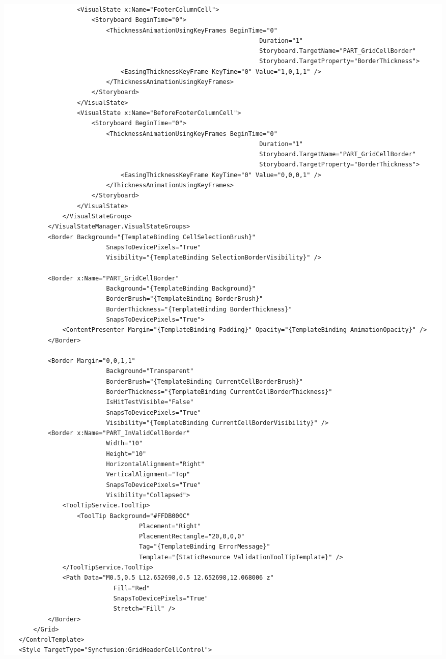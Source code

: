                        <VisualState x:Name="FooterColumnCell">
                            <Storyboard BeginTime="0">
                                <ThicknessAnimationUsingKeyFrames BeginTime="0"
                                                                          Duration="1"
                                                                          Storyboard.TargetName="PART_GridCellBorder"
                                                                          Storyboard.TargetProperty="BorderThickness">
                                    <EasingThicknessKeyFrame KeyTime="0" Value="1,0,1,1" />
                                </ThicknessAnimationUsingKeyFrames>
                            </Storyboard>
                        </VisualState>
                        <VisualState x:Name="BeforeFooterColumnCell">
                            <Storyboard BeginTime="0">
                                <ThicknessAnimationUsingKeyFrames BeginTime="0"
                                                                          Duration="1"
                                                                          Storyboard.TargetName="PART_GridCellBorder"
                                                                          Storyboard.TargetProperty="BorderThickness">
                                    <EasingThicknessKeyFrame KeyTime="0" Value="0,0,0,1" />
                                </ThicknessAnimationUsingKeyFrames>
                            </Storyboard>
                        </VisualState>
                    </VisualStateGroup>
                </VisualStateManager.VisualStateGroups>
                <Border Background="{TemplateBinding CellSelectionBrush}"
                                SnapsToDevicePixels="True"
                                Visibility="{TemplateBinding SelectionBorderVisibility}" />

                <Border x:Name="PART_GridCellBorder"
                                Background="{TemplateBinding Background}"
                                BorderBrush="{TemplateBinding BorderBrush}"
                                BorderThickness="{TemplateBinding BorderThickness}"
                                SnapsToDevicePixels="True">
                    <ContentPresenter Margin="{TemplateBinding Padding}" Opacity="{TemplateBinding AnimationOpacity}" />
                </Border>

                <Border Margin="0,0,1,1"
                                Background="Transparent"
                                BorderBrush="{TemplateBinding CurrentCellBorderBrush}"
                                BorderThickness="{TemplateBinding CurrentCellBorderThickness}"
                                IsHitTestVisible="False"
                                SnapsToDevicePixels="True"
                                Visibility="{TemplateBinding CurrentCellBorderVisibility}" />
                <Border x:Name="PART_InValidCellBorder"
                                Width="10"
                                Height="10"
                                HorizontalAlignment="Right"
                                VerticalAlignment="Top"
                                SnapsToDevicePixels="True"
                                Visibility="Collapsed">
                    <ToolTipService.ToolTip>
                        <ToolTip Background="#FFDB000C"
                                         Placement="Right"
                                         PlacementRectangle="20,0,0,0"
                                         Tag="{TemplateBinding ErrorMessage}"
                                         Template="{StaticResource ValidationToolTipTemplate}" />
                    </ToolTipService.ToolTip>
                    <Path Data="M0.5,0.5 L12.652698,0.5 12.652698,12.068006 z"
                                  Fill="Red"
                                  SnapsToDevicePixels="True"
                                  Stretch="Fill" />
                </Border>
            </Grid>
        </ControlTemplate>
        <Style TargetType="Syncfusion:GridHeaderCellControl">